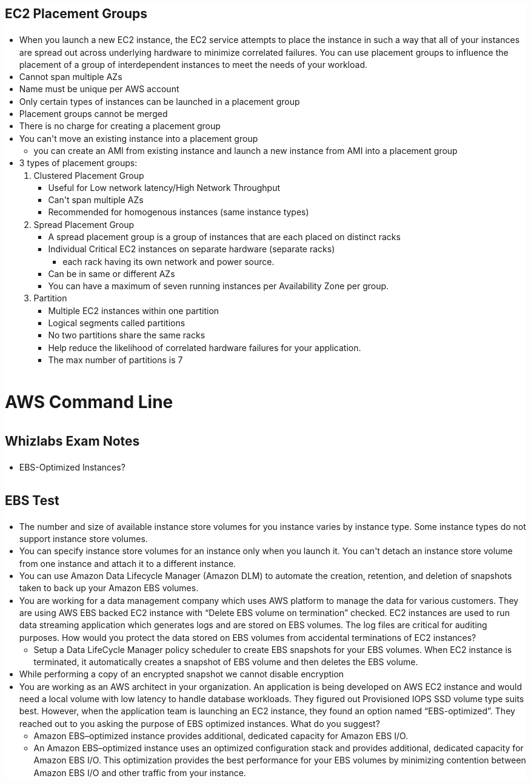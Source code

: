 ## EC2 Placement Groups
- When you launch a new EC2 instance, the EC2 service attempts to place the instance in such a way that all of your instances are spread out across underlying hardware to minimize correlated failures. You can use placement groups to influence the placement of a group of interdependent instances to meet the needs of your workload.
- Cannot span multiple AZs
- Name must be unique per AWS account
- Only certain types of instances can be launched in a placement group
- Placement groups cannot be merged
- There is no charge for creating a placement group
- You can't move an existing instance into a placement group
    - you can create an AMI from existing instance and launch a new instance from AMI into a placement group
- 3 types of placement groups:
    1. Clustered Placement Group
        - Useful for Low network latency/High Network Throughput
        - Can't span multiple AZs
        - Recommended for homogenous instances (same instance types)
    2. Spread Placement Group
        - A spread placement group is a group of instances that are each placed on distinct racks
        - Individual Critical EC2 instances on separate hardware (separate racks)
            - each rack having its own network and power source.
        - Can be in same or different AZs
        - You can have a maximum of seven running instances per Availability Zone per group.
    3.  Partition
        - Multiple EC2 instances within one partition
        - Logical segments called partitions
        - No two partitions share the same racks
        - Help reduce the likelihood of correlated hardware failures for your application.
        - The max number of partitions is 7
# AWS Command Line

## Whizlabs Exam Notes
- EBS-Optimized Instances?
## EBS Test
- The number and size of available instance store volumes for you instance varies by instance type.  Some instance types do not support instance store volumes.  
- You can specify instance store volumes for an instance only when you launch it.  You can't detach an instance store volume from one instance and attach it to a different instance. 
- You can use Amazon Data Lifecycle Manager (Amazon DLM) to automate the creation, retention, and deletion of snapshots taken to back up your Amazon EBS volumes.
- You are working for a data management company which uses AWS platform to manage the data for various customers. They are using AWS EBS backed EC2 instance with “Delete EBS volume on termination” checked. EC2 instances are used to run data  streaming  application  which generates logs and are stored on EBS volumes. The log files are critical for auditing purposes. How would you protect the data stored on EBS volumes from accidental terminations of EC2 instances?
    - Setup a Data LifeCycle Manager policy scheduler to create EBS snapshots for your EBS volumes.  When EC2 instance is terminated, it automatically creates a snapshot of EBS volume and then deletes the EBS volume.
- While performing a copy of an encrypted snapshot we cannot disable encryption
- You are working as an AWS architect in your organization. An application is being developed on AWS EC2 instance and would need a local volume with low latency to handle database workloads. They figured out Provisioned IOPS SSD volume type suits best. However, when the application team is launching an EC2 instance, they found an option named “EBS-optimized”. They reached out to you asking the purpose of EBS optimized instances. What do you suggest?
    - Amazon EBS–optimized instance provides additional, dedicated capacity for Amazon EBS I/O.
    - An Amazon EBS–optimized instance uses an optimized configuration stack and provides additional, dedicated capacity for Amazon EBS I/O. This optimization provides the best performance for your EBS volumes by minimizing contention between Amazon EBS I/O and other traffic from your instance.